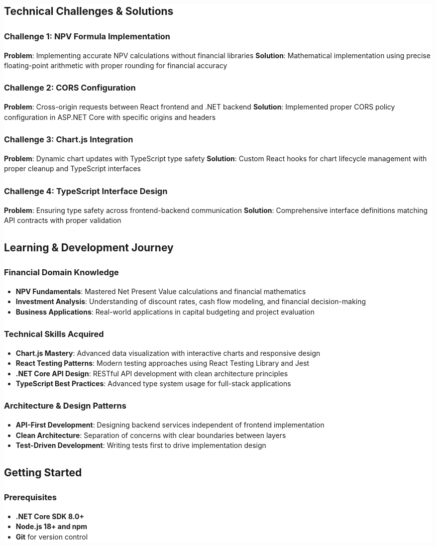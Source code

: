 ## Technical Challenges & Solutions

### Challenge 1: NPV Formula Implementation
**Problem**: Implementing accurate NPV calculations without financial libraries
**Solution**: Mathematical implementation using precise floating-point arithmetic with proper rounding for financial accuracy

### Challenge 2: CORS Configuration
**Problem**: Cross-origin requests between React frontend and .NET backend
**Solution**: Implemented proper CORS policy configuration in ASP.NET Core with specific origins and headers

### Challenge 3: Chart.js Integration
**Problem**: Dynamic chart updates with TypeScript type safety
**Solution**: Custom React hooks for chart lifecycle management with proper cleanup and TypeScript interfaces

### Challenge 4: TypeScript Interface Design
**Problem**: Ensuring type safety across frontend-backend communication
**Solution**: Comprehensive interface definitions matching API contracts with proper validation

## Learning & Development Journey

### Financial Domain Knowledge
- **NPV Fundamentals**: Mastered Net Present Value calculations and financial mathematics
- **Investment Analysis**: Understanding of discount rates, cash flow modeling, and financial decision-making
- **Business Applications**: Real-world applications in capital budgeting and project evaluation

### Technical Skills Acquired
- **Chart.js Mastery**: Advanced data visualization with interactive charts and responsive design
- **React Testing Patterns**: Modern testing approaches using React Testing Library and Jest
- **.NET Core API Design**: RESTful API development with clean architecture principles
- **TypeScript Best Practices**: Advanced type system usage for full-stack applications

### Architecture & Design Patterns
- **API-First Development**: Designing backend services independent of frontend implementation
- **Clean Architecture**: Separation of concerns with clear boundaries between layers
- **Test-Driven Development**: Writing tests first to drive implementation design

## Getting Started

### Prerequisites
- **.NET Core SDK 8.0+**
- **Node.js 18+ and npm**
- **Git** for version control

